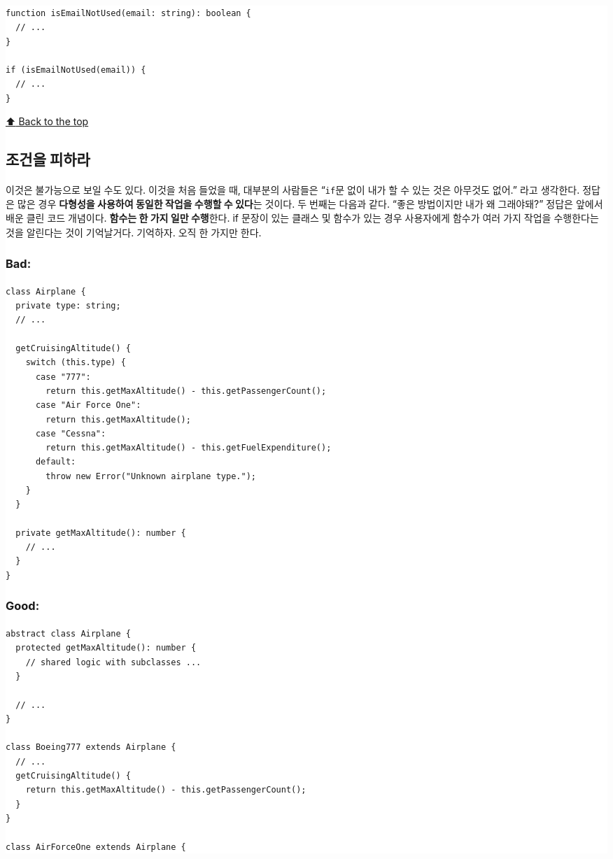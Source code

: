 ```tsx
function isEmailNotUsed(email: string): boolean {
  // ...
}

if (isEmailNotUsed(email)) {
  // ...
}
```

[:arrow_up: Back to the top](#목차)
<br />

## 조건을 피하라

이것은 불가능으로 보일 수도 있다. 이것을 처음 들었을 때, 대부분의 사람들은 “`if`문 없이 내가 할 수 있는 것은 아무것도 없어.” 라고 생각한다. 정답은 많은 경우 **다형성을 사용하여 동일한 작업을 수행할 수 있다**는 것이다. 두 번째는 다음과 같다. “좋은 방법이지만 내가 왜 그래야돼?” 정답은 앞에서 배운 클린 코드 개념이다. **함수는 한 가지 일만 수행**한다. if 문장이 있는 클래스 및 함수가 있는 경우 사용자에게 함수가 여러 가지 작업을 수행한다는 것을 알린다는 것이 기억날거다. 기억하자. 오직 한 가지만 한다.

### Bad:

```tsx
class Airplane {
  private type: string;
  // ...

  getCruisingAltitude() {
    switch (this.type) {
      case "777":
        return this.getMaxAltitude() - this.getPassengerCount();
      case "Air Force One":
        return this.getMaxAltitude();
      case "Cessna":
        return this.getMaxAltitude() - this.getFuelExpenditure();
      default:
        throw new Error("Unknown airplane type.");
    }
  }

  private getMaxAltitude(): number {
    // ...
  }
}
```

### Good:

```tsx
abstract class Airplane {
  protected getMaxAltitude(): number {
    // shared logic with subclasses ...
  }

  // ...
}

class Boeing777 extends Airplane {
  // ...
  getCruisingAltitude() {
    return this.getMaxAltitude() - this.getPassengerCount();
  }
}

class AirForceOne extends Airplane {
```
